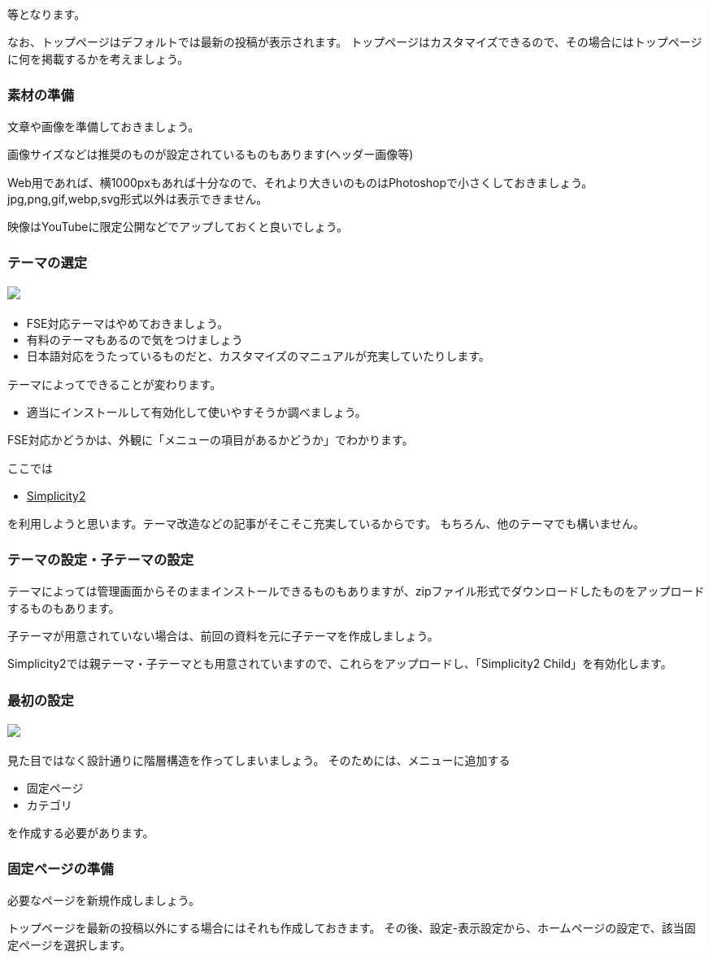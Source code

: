 等となります。

なお、トップページはデフォルトでは最新の投稿が表示されます。
トップページはカスタマイズできるので、その場合にはトップページに何を掲載するかを考えましょう。

### 素材の準備
文章や画像を準備しておきましょう。

画像サイズなどは推奨のものが設定されているものもあります(ヘッダー画像等)

Web用であれば、横1000pxもあれば十分なので、それより大きいのものはPhotoshopで小さくしておきましょう。
jpg,png,gif,webp,svg形式以外は表示できません。

映像はYouTubeに限定公開などでアップしておくと良いでしょう。

### テーマの選定

[![](https://img.youtube.com/vi/9xEWmhnZ4Ek/0.jpg)](https://www.youtube.com/watch?v=9xEWmhnZ4Ek)

- FSE対応テーマはやめておきましょう。
- 有料のテーマもあるので気をつけましょう
- 日本語対応をうたっているものだと、カスタマイズのマニュアルが充実していたりします。

テーマによってできることが変わります。

- 適当にインストールして有効化して使いやすそうか調べましょう。

FSE対応かどうかは、外観に「メニューの項目があるかどうか」でわかります。

ここでは
- [Simplicity2](https://wp-simplicity.com/)

を利用しようと思います。テーマ改造などの記事がそこそこ充実しているからです。
もちろん、他のテーマでも構いません。

### テーマの設定・子テーマの設定
テーマによっては管理画面からそのままインストールできるものもありますが、zipファイル形式でダウンロードしたものをアップロードするものもあります。

子テーマが用意されていない場合は、前回の資料を元に子テーマを作成しましょう。

Simplicity2では親テーマ・子テーマとも用意されていますので、これらをアップロードし、「Simplicity2 Child」を有効化します。

### 最初の設定

[![](https://img.youtube.com/vi/YniLpZUirBc/0.jpg)](https://www.youtube.com/watch?v=YniLpZUirBc)

見た目ではなく設計通りに階層構造を作ってしまいましょう。
そのためには、メニューに追加する
- 固定ページ
- カテゴリ

を作成する必要があります。


### 固定ページの準備
必要なページを新規作成しましょう。

トップページを最新の投稿以外にする場合にはそれも作成しておきます。
その後、設定-表示設定から、ホームページの設定で、該当固定ページを選択します。
